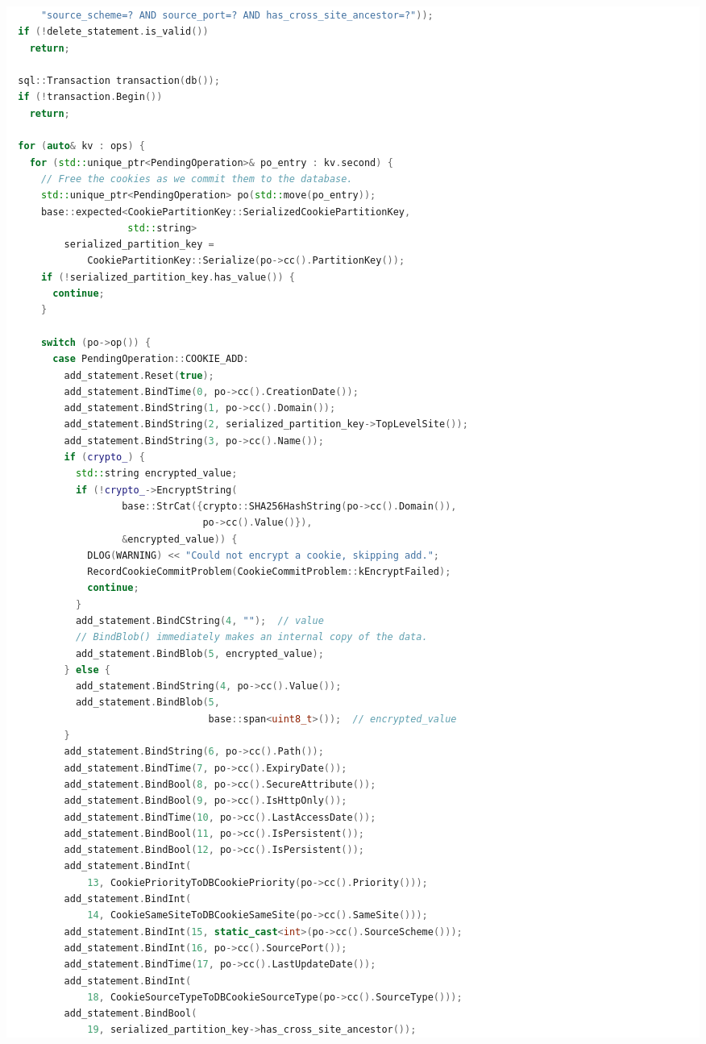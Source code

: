 ```cpp
      "source_scheme=? AND source_port=? AND has_cross_site_ancestor=?"));
  if (!delete_statement.is_valid())
    return;

  sql::Transaction transaction(db());
  if (!transaction.Begin())
    return;

  for (auto& kv : ops) {
    for (std::unique_ptr<PendingOperation>& po_entry : kv.second) {
      // Free the cookies as we commit them to the database.
      std::unique_ptr<PendingOperation> po(std::move(po_entry));
      base::expected<CookiePartitionKey::SerializedCookiePartitionKey,
                     std::string>
          serialized_partition_key =
              CookiePartitionKey::Serialize(po->cc().PartitionKey());
      if (!serialized_partition_key.has_value()) {
        continue;
      }

      switch (po->op()) {
        case PendingOperation::COOKIE_ADD:
          add_statement.Reset(true);
          add_statement.BindTime(0, po->cc().CreationDate());
          add_statement.BindString(1, po->cc().Domain());
          add_statement.BindString(2, serialized_partition_key->TopLevelSite());
          add_statement.BindString(3, po->cc().Name());
          if (crypto_) {
            std::string encrypted_value;
            if (!crypto_->EncryptString(
                    base::StrCat({crypto::SHA256HashString(po->cc().Domain()),
                                  po->cc().Value()}),
                    &encrypted_value)) {
              DLOG(WARNING) << "Could not encrypt a cookie, skipping add.";
              RecordCookieCommitProblem(CookieCommitProblem::kEncryptFailed);
              continue;
            }
            add_statement.BindCString(4, "");  // value
            // BindBlob() immediately makes an internal copy of the data.
            add_statement.BindBlob(5, encrypted_value);
          } else {
            add_statement.BindString(4, po->cc().Value());
            add_statement.BindBlob(5,
                                   base::span<uint8_t>());  // encrypted_value
          }
          add_statement.BindString(6, po->cc().Path());
          add_statement.BindTime(7, po->cc().ExpiryDate());
          add_statement.BindBool(8, po->cc().SecureAttribute());
          add_statement.BindBool(9, po->cc().IsHttpOnly());
          add_statement.BindTime(10, po->cc().LastAccessDate());
          add_statement.BindBool(11, po->cc().IsPersistent());
          add_statement.BindBool(12, po->cc().IsPersistent());
          add_statement.BindInt(
              13, CookiePriorityToDBCookiePriority(po->cc().Priority()));
          add_statement.BindInt(
              14, CookieSameSiteToDBCookieSameSite(po->cc().SameSite()));
          add_statement.BindInt(15, static_cast<int>(po->cc().SourceScheme()));
          add_statement.BindInt(16, po->cc().SourcePort());
          add_statement.BindTime(17, po->cc().LastUpdateDate());
          add_statement.BindInt(
              18, CookieSourceTypeToDBCookieSourceType(po->cc().SourceType()));
          add_statement.BindBool(
              19, serialized_partition_key->has_cross_site_ancestor());
```
